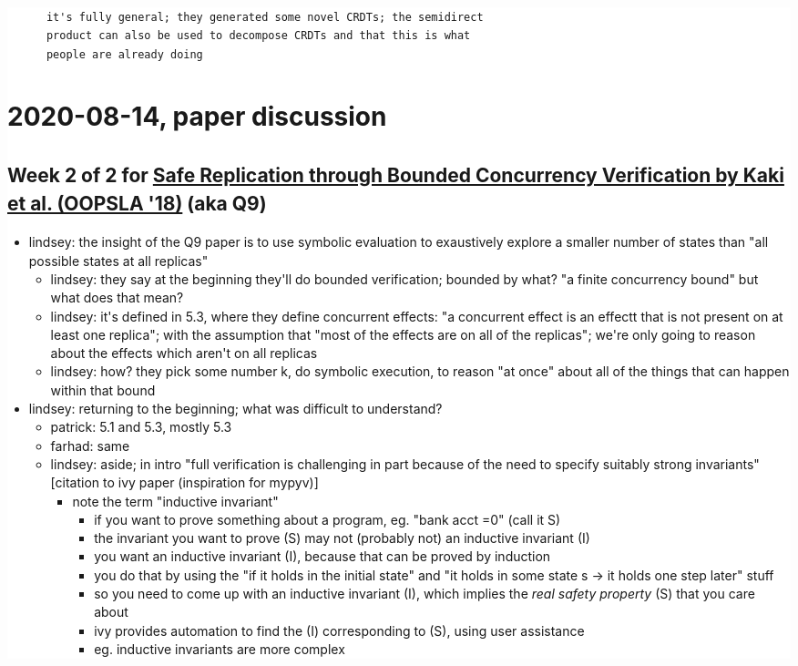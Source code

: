           it's fully general; they generated some novel CRDTs; the semidirect
          product can also be used to decompose CRDTs and that this is what
          people are already doing

# 2020-08-14, paper discussion

## Week 2 of 2 for [Safe Replication through Bounded Concurrency Verification by Kaki et al. (OOPSLA '18)](https://www.cs.purdue.edu/homes/suresh/papers/oopsla18.pdf) (aka Q9)

* lindsey: the insight of the Q9 paper is to use symbolic evaluation to
  exaustively explore a smaller number of states than "all possible states at
  all replicas"
    * lindsey: they say at the beginning they'll do bounded verification;
      bounded by what? "a finite concurrency bound" but what does that mean?
    * lindsey: it's defined in 5.3, where they define concurrent effects: "a
      concurrent effect is an effectt that is not present on at least one
      replica"; with the assumption that "most of the effects are on all of the
      replicas"; we're only going to reason about the effects which aren't on
      all replicas
    * lindsey: how? they pick some number k, do symbolic execution, to reason
      "at once" about all of the things that can happen within that bound
* lindsey: returning to the beginning; what was difficult to understand?
    * patrick: 5.1 and 5.3, mostly 5.3
    * farhad: same
    * lindsey: aside; in intro "full verification is challenging in part
      because of the need to specify suitably strong invariants" [citation to
      ivy paper (inspiration for mypyv)]
        * note the term "inductive invariant"
            * if you want to prove something about a program, eg. "bank acct
              =0" (call it S)
            * the invariant you want to prove (S) may not (probably not) an
              inductive invariant (I)
            * you want an inductive invariant (I), because that can be proved
              by induction
            * you do that by using the "if it holds in the initial state" and
              "it holds in some state s -> it holds one step later" stuff
            * so you need to come up with an inductive invariant (I), which
              implies the *real safety property* (S) that you care about
            * ivy provides automation to find the (I) corresponding to (S),
              using user assistance
            * eg. inductive invariants are more complex